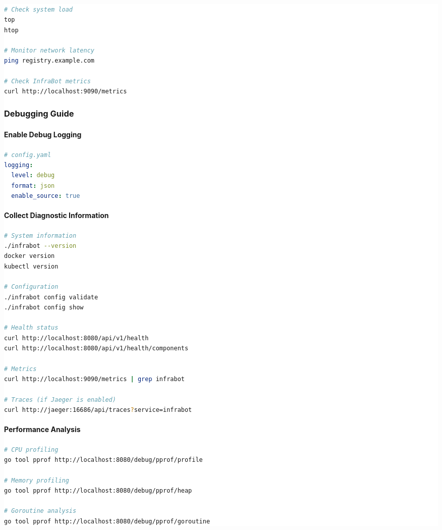 ```bash
# Check system load
top
htop

# Monitor network latency
ping registry.example.com

# Check InfraBot metrics
curl http://localhost:9090/metrics
```

### Debugging Guide

#### Enable Debug Logging
```yaml
# config.yaml
logging:
  level: debug
  format: json
  enable_source: true
```

#### Collect Diagnostic Information
```bash
# System information
./infrabot --version
docker version
kubectl version

# Configuration
./infrabot config validate
./infrabot config show

# Health status
curl http://localhost:8080/api/v1/health
curl http://localhost:8080/api/v1/health/components

# Metrics
curl http://localhost:9090/metrics | grep infrabot

# Traces (if Jaeger is enabled)
curl http://jaeger:16686/api/traces?service=infrabot
```

#### Performance Analysis
```bash
# CPU profiling
go tool pprof http://localhost:8080/debug/pprof/profile

# Memory profiling
go tool pprof http://localhost:8080/debug/pprof/heap

# Goroutine analysis
go tool pprof http://localhost:8080/debug/pprof/goroutine
```
